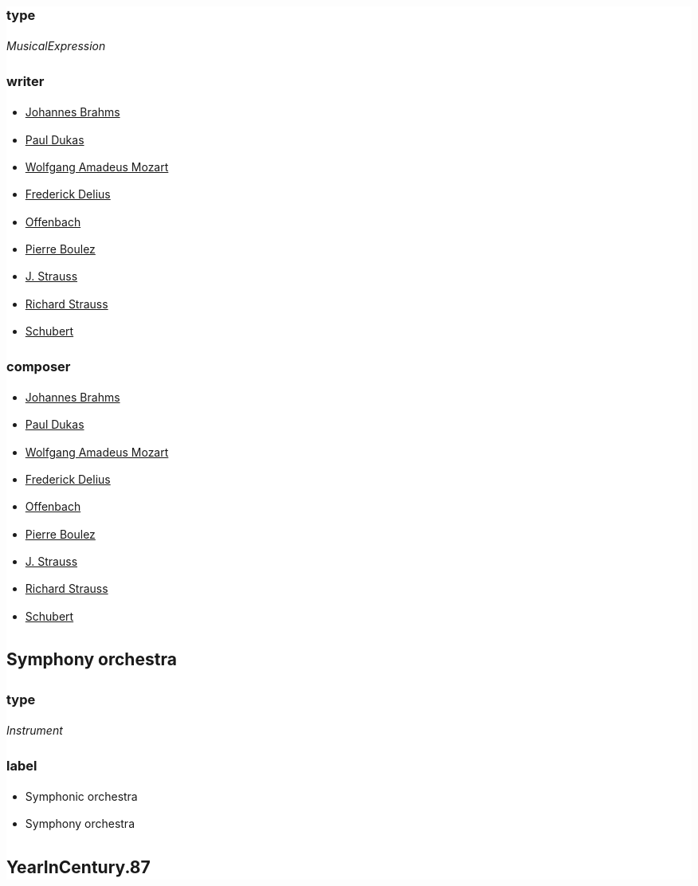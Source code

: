 ### type


*MusicalExpression*

### writer

 - [Johannes Brahms](#Johannes-Brahms)

 - [Paul Dukas](#Paul-Dukas)

 - [Wolfgang Amadeus Mozart](#Wolfgang-Amadeus-Mozart)

 - [Frederick Delius](#Frederick-Delius)

 - [Offenbach](#Offenbach)

 - [Pierre Boulez](#Pierre-Boulez)

 - [J. Strauss](#J.-Strauss)

 - [Richard Strauss](#Richard-Strauss)

 - [Schubert](#Schubert)

### composer

 - [Johannes Brahms](#Johannes-Brahms)

 - [Paul Dukas](#Paul-Dukas)

 - [Wolfgang Amadeus Mozart](#Wolfgang-Amadeus-Mozart)

 - [Frederick Delius](#Frederick-Delius)

 - [Offenbach](#Offenbach)

 - [Pierre Boulez](#Pierre-Boulez)

 - [J. Strauss](#J.-Strauss)

 - [Richard Strauss](#Richard-Strauss)

 - [Schubert](#Schubert)

## Symphony orchestra

### type


*Instrument*

### label

 - Symphonic orchestra

 - Symphony orchestra

## YearInCentury.87
